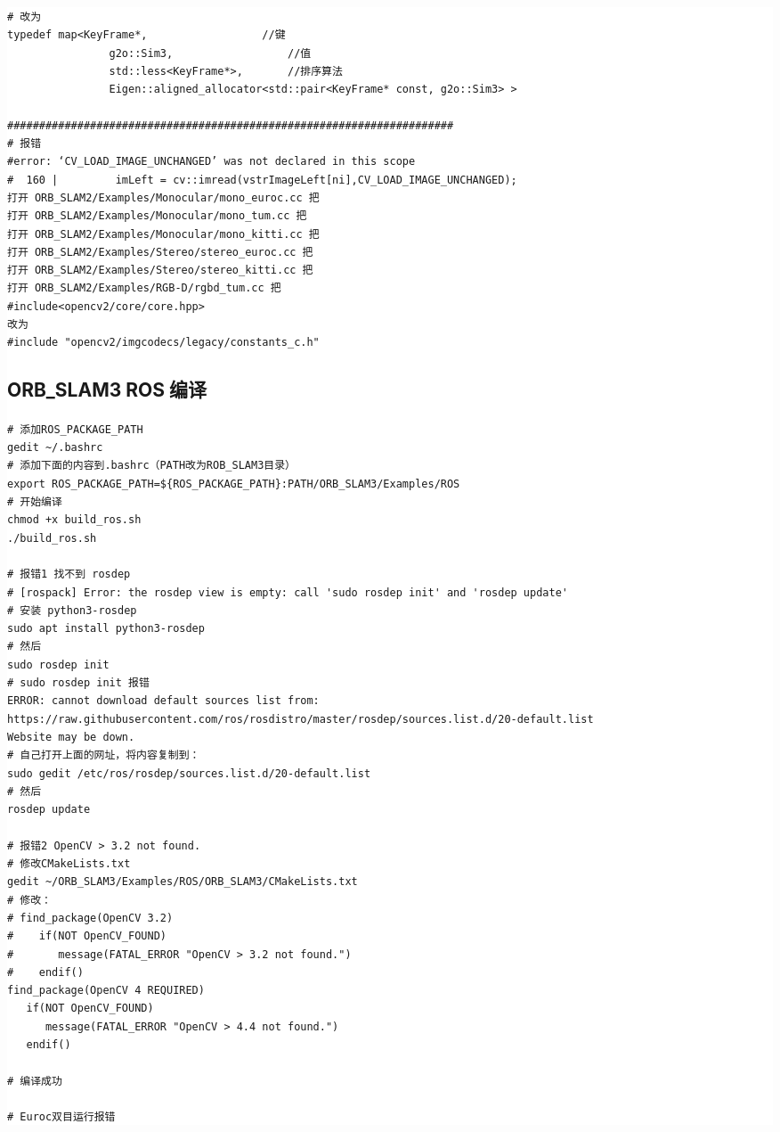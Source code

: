 ```Shell
# 改为
typedef map<KeyFrame*,                  //键
                g2o::Sim3,                  //值
                std::less<KeyFrame*>,       //排序算法
                Eigen::aligned_allocator<std::pair<KeyFrame* const, g2o::Sim3> >

######################################################################
# 报错
#error: ‘CV_LOAD_IMAGE_UNCHANGED’ was not declared in this scope
#  160 |         imLeft = cv::imread(vstrImageLeft[ni],CV_LOAD_IMAGE_UNCHANGED);
打开 ORB_SLAM2/Examples/Monocular/mono_euroc.cc 把
打开 ORB_SLAM2/Examples/Monocular/mono_tum.cc 把
打开 ORB_SLAM2/Examples/Monocular/mono_kitti.cc 把
打开 ORB_SLAM2/Examples/Stereo/stereo_euroc.cc 把
打开 ORB_SLAM2/Examples/Stereo/stereo_kitti.cc 把
打开 ORB_SLAM2/Examples/RGB-D/rgbd_tum.cc 把
#include<opencv2/core/core.hpp>
改为
#include "opencv2/imgcodecs/legacy/constants_c.h"
```

## ORB_SLAM3 ROS 编译

```Shell
# 添加ROS_PACKAGE_PATH
gedit ~/.bashrc
# 添加下面的内容到.bashrc（PATH改为ROB_SLAM3目录）
export ROS_PACKAGE_PATH=${ROS_PACKAGE_PATH}:PATH/ORB_SLAM3/Examples/ROS
# 开始编译
chmod +x build_ros.sh
./build_ros.sh

# 报错1 找不到 rosdep
# [rospack] Error: the rosdep view is empty: call 'sudo rosdep init' and 'rosdep update'
# 安装 python3-rosdep
sudo apt install python3-rosdep
# 然后
sudo rosdep init
# sudo rosdep init 报错
ERROR: cannot download default sources list from:
https://raw.githubusercontent.com/ros/rosdistro/master/rosdep/sources.list.d/20-default.list 
Website may be down.
# 自己打开上面的网址，将内容复制到：
sudo gedit /etc/ros/rosdep/sources.list.d/20-default.list
# 然后
rosdep update

# 报错2 OpenCV > 3.2 not found.
# 修改CMakeLists.txt
gedit ~/ORB_SLAM3/Examples/ROS/ORB_SLAM3/CMakeLists.txt
# 修改：
# find_package(OpenCV 3.2)
#    if(NOT OpenCV_FOUND)
#       message(FATAL_ERROR "OpenCV > 3.2 not found.")
#    endif()
find_package(OpenCV 4 REQUIRED)
   if(NOT OpenCV_FOUND)
      message(FATAL_ERROR "OpenCV > 4.4 not found.")
   endif()

# 编译成功

# Euroc双目运行报错
```
